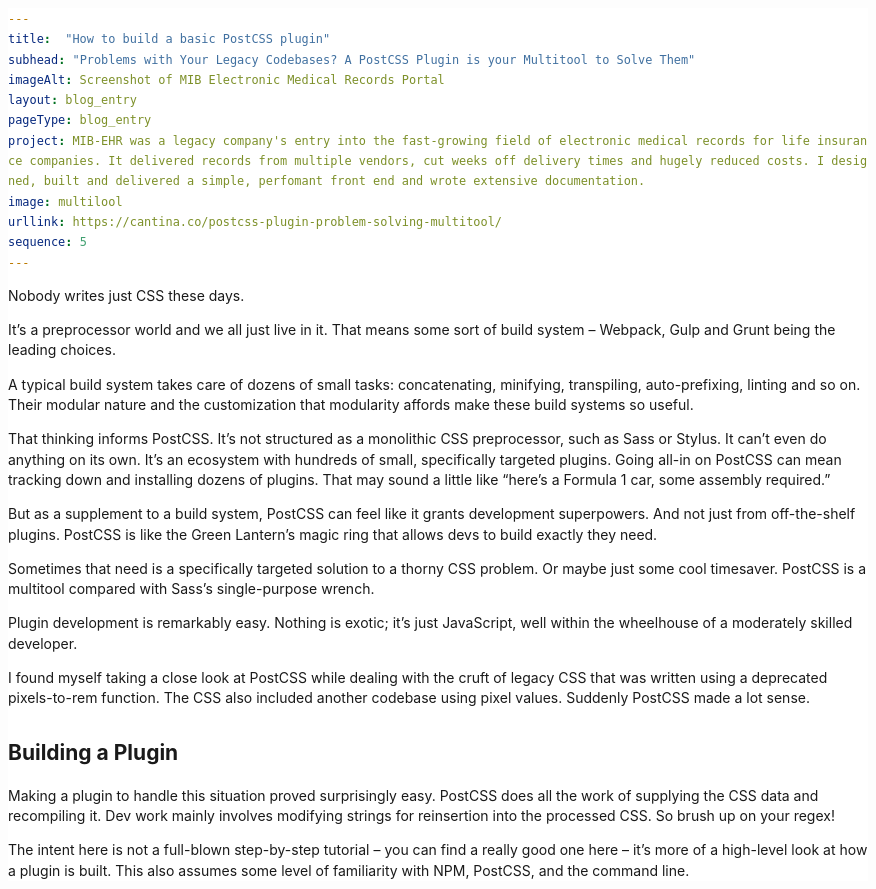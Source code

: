 ```yaml
---
title:  "How to build a basic PostCSS plugin"
subhead: "Problems with Your Legacy Codebases? A PostCSS Plugin is your Multitool to Solve Them"
imageAlt: Screenshot of MIB Electronic Medical Records Portal
layout: blog_entry
pageType: blog_entry
project: MIB-EHR was a legacy company's entry into the fast-growing field of electronic medical records for life insurance companies. It delivered records from multiple vendors, cut weeks off delivery times and hugely reduced costs. I designed, built and delivered a simple, perfomant front end and wrote extensive documentation.
image: multilool
urllink: https://cantina.co/postcss-plugin-problem-solving-multitool/
sequence: 5  
---
```



Nobody writes just CSS these days.

It’s a preprocessor world and we all just live in it. That means some sort of build system – Webpack, Gulp and Grunt being the leading choices.

A typical build system takes care of dozens of small tasks: concatenating, minifying, transpiling, auto-prefixing, linting and so on. Their modular nature and the customization that modularity affords make these build systems so useful.

That thinking informs PostCSS. It’s not structured as a monolithic CSS preprocessor, such as Sass or Stylus. It can’t even do anything on its own. It’s an ecosystem with hundreds of small, specifically targeted plugins. Going all-in on PostCSS can mean tracking down and installing dozens of plugins. That may sound a little like “here’s a Formula 1 car, some assembly required.”

But as a supplement to a build system, PostCSS can feel like it grants development superpowers. And not just from off-the-shelf plugins. PostCSS is like the Green Lantern’s magic ring that allows devs to build exactly they need.

Sometimes that need is a specifically targeted solution to a thorny CSS problem. Or maybe just some cool timesaver. PostCSS is a multitool compared with Sass’s single-purpose wrench.

Plugin development is remarkably easy. Nothing is exotic; it’s just JavaScript, well within the wheelhouse of a moderately skilled developer.

I found myself taking a close look at PostCSS while dealing with the cruft of legacy CSS that was written using a deprecated pixels-to-rem function. The CSS also included another codebase using pixel values. Suddenly PostCSS made a lot sense.

## Building a Plugin

Making a plugin to handle this situation proved surprisingly easy. PostCSS does all the work of supplying the CSS data and recompiling it. Dev work mainly involves modifying strings for reinsertion into the processed CSS. So brush up on your regex!

The intent here is not a full-blown step-by-step tutorial – you can find a really good one here – it’s more of a high-level look at how a plugin is built. This also assumes some level of familiarity with NPM, PostCSS, and the command line.
